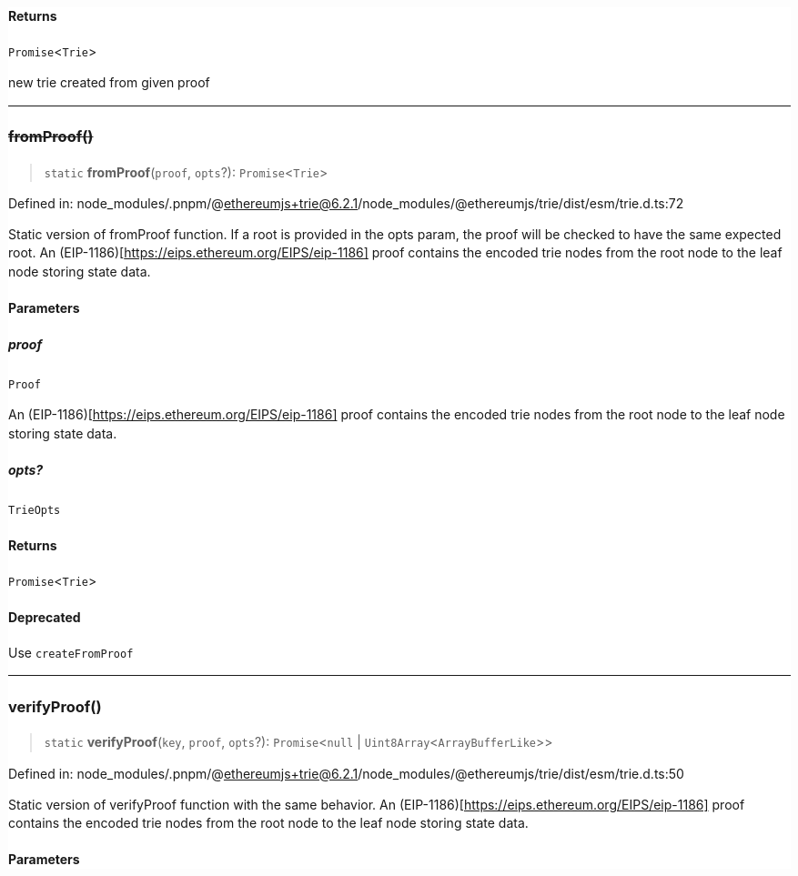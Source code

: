 #### Returns

`Promise`\<`Trie`\>

new trie created from given proof

***

### ~~fromProof()~~

> `static` **fromProof**(`proof`, `opts`?): `Promise`\<`Trie`\>

Defined in: node\_modules/.pnpm/@ethereumjs+trie@6.2.1/node\_modules/@ethereumjs/trie/dist/esm/trie.d.ts:72

Static version of fromProof function. If a root is provided in the opts param, the proof will be checked to have the same expected root. An
(EIP-1186)[https://eips.ethereum.org/EIPS/eip-1186] proof contains the encoded trie nodes from the root node to the leaf node storing state data.

#### Parameters

##### proof

`Proof`

An (EIP-1186)[https://eips.ethereum.org/EIPS/eip-1186] proof contains the encoded trie nodes from the root node to the leaf node storing state data.

##### opts?

`TrieOpts`

#### Returns

`Promise`\<`Trie`\>

#### Deprecated

Use `createFromProof`

***

### verifyProof()

> `static` **verifyProof**(`key`, `proof`, `opts`?): `Promise`\<`null` \| `Uint8Array`\<`ArrayBufferLike`\>\>

Defined in: node\_modules/.pnpm/@ethereumjs+trie@6.2.1/node\_modules/@ethereumjs/trie/dist/esm/trie.d.ts:50

Static version of verifyProof function with the same behavior. An (EIP-1186)[https://eips.ethereum.org/EIPS/eip-1186] proof contains the encoded trie nodes
from the root node to the leaf node storing state data.

#### Parameters
